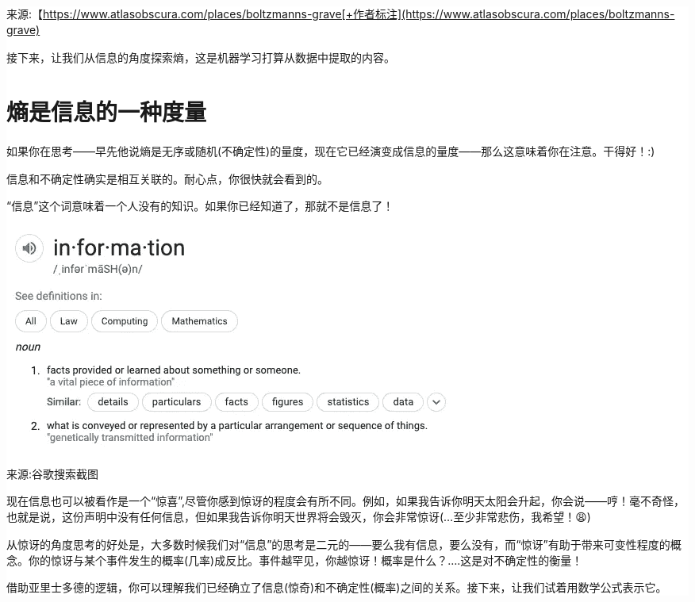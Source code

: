 来源:【https://www.atlasobscura.com/places/boltzmanns-grave[+作者标注](https://www.atlasobscura.com/places/boltzmanns-grave)

接下来，让我们从信息的角度探索熵，这是机器学习打算从数据中提取的内容。

# 熵是信息的一种度量

如果你在思考——早先他说熵是无序或随机(不确定性)的量度，现在它已经演变成信息的量度——那么这意味着你在注意。干得好！:)

信息和不确定性确实是相互关联的。耐心点，你很快就会看到的。

“信息”这个词意味着一个人没有的知识。如果你已经知道了，那就不是信息了！

![](img/ebc519ee56675be87baab51626dc3a14.png)

来源:谷歌搜索截图

现在信息也可以被看作是一个“惊喜”,尽管你感到惊讶的程度会有所不同。例如，如果我告诉你明天太阳会升起，你会说——哼！毫不奇怪，也就是说，这份声明中没有任何信息，但如果我告诉你明天世界将会毁灭，你会非常惊讶(…至少非常悲伤，我希望！😩)

从惊讶的角度思考的好处是，大多数时候我们对“信息”的思考是二元的——要么我有信息，要么没有，而“惊讶”有助于带来可变性程度的概念。你的惊讶与某个事件发生的概率(几率)成反比。事件越罕见，你越惊讶！概率是什么？….这是对不确定性的衡量！

借助亚里士多德的逻辑，你可以理解我们已经确立了信息(惊奇)和不确定性(概率)之间的关系。接下来，让我们试着用数学公式表示它。
